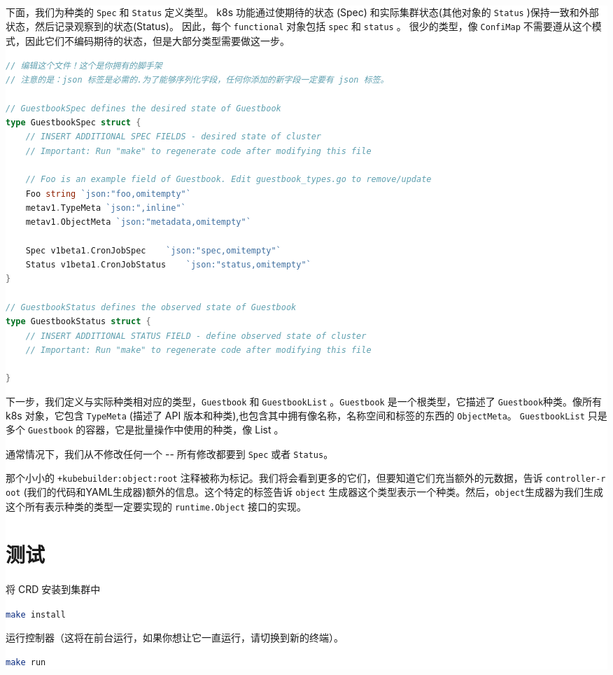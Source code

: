下面，我们为种类的 `Spec`  和 `Status` 定义类型。 k8s 功能通过使期待的状态 (Spec) 和实际集群状态(其他对象的 `Status` )保持一致和外部状态，然后记录观察到的状态(Status)。 因此，每个 `functional` 对象包括 `spec` 和 `status` 。 很少的类型，像 `ConfiMap` 不需要遵从这个模式，因此它们不编码期待的状态，但是大部分类型需要做这一步。

 

```go
// 编辑这个文件！这个是你拥有的脚手架
// 注意的是：json 标签是必需的.为了能够序列化字段，任何你添加的新字段一定要有 json 标签。

// GuestbookSpec defines the desired state of Guestbook
type GuestbookSpec struct {
	// INSERT ADDITIONAL SPEC FIELDS - desired state of cluster
	// Important: Run "make" to regenerate code after modifying this file

	// Foo is an example field of Guestbook. Edit guestbook_types.go to remove/update
	Foo string `json:"foo,omitempty"`
	metav1.TypeMeta `json:",inline"`
	metav1.ObjectMeta `json:"metadata,omitempty"`

	Spec v1beta1.CronJobSpec	`json:"spec,omitempty"`
	Status v1beta1.CronJobStatus	`json:"status,omitempty"`
}

// GuestbookStatus defines the observed state of Guestbook
type GuestbookStatus struct {
	// INSERT ADDITIONAL STATUS FIELD - define observed state of cluster
	// Important: Run "make" to regenerate code after modifying this file

}
```

下一步，我们定义与实际种类相对应的类型，`Guestbook` 和 `GuestbookList` 。`Guestbook` 是一个根类型，它描述了 `Guestbook`种类。像所有 k8s 对象，它包含 `TypeMeta` (描述了 API 版本和种类),也包含其中拥有像名称，名称空间和标签的东西的 `ObjectMeta`。
`GuestbookList` 只是多个 `Guestbook` 的容器，它是批量操作中使用的种类，像 List 。

通常情况下，我们从不修改任何一个 -- 所有修改都要到 `Spec` 或者 `Status`。

那个小小的 `+kubebuilder:object:root` 注释被称为标记。我们将会看到更多的它们，但要知道它们充当额外的元数据，告诉 `controller-root` (我们的代码和YAML生成器)额外的信息。这个特定的标签告诉 `object` 生成器这个类型表示一个种类。然后，`object`生成器为我们生成这个所有表示种类的类型一定要实现的 `runtime.Object` 接口的实现。


# 测试


将 CRD 安装到集群中

```bash
make install
```

运行控制器（这将在前台运行，如果你想让它一直运行，请切换到新的终端）。

```bash
make run
```
